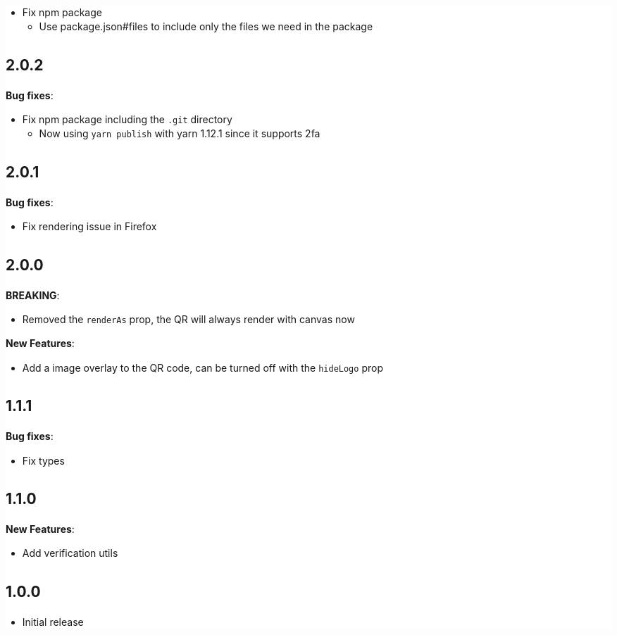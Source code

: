 - Fix npm package
  - Use package.json#files to include only the files we need in the package

## 2.0.2

**Bug fixes**:

- Fix npm package including the `.git` directory
  - Now using `yarn publish` with yarn 1.12.1 since it supports 2fa

## 2.0.1

**Bug fixes**:

- Fix rendering issue in Firefox

## 2.0.0

**BREAKING**:

- Removed the `renderAs` prop, the QR will always render with canvas now

**New Features**:

- Add a image overlay to the QR code, can be turned off with the `hideLogo` prop

## 1.1.1

**Bug fixes**:

- Fix types

## 1.1.0

**New Features**:

- Add verification utils

## 1.0.0

- Initial release
